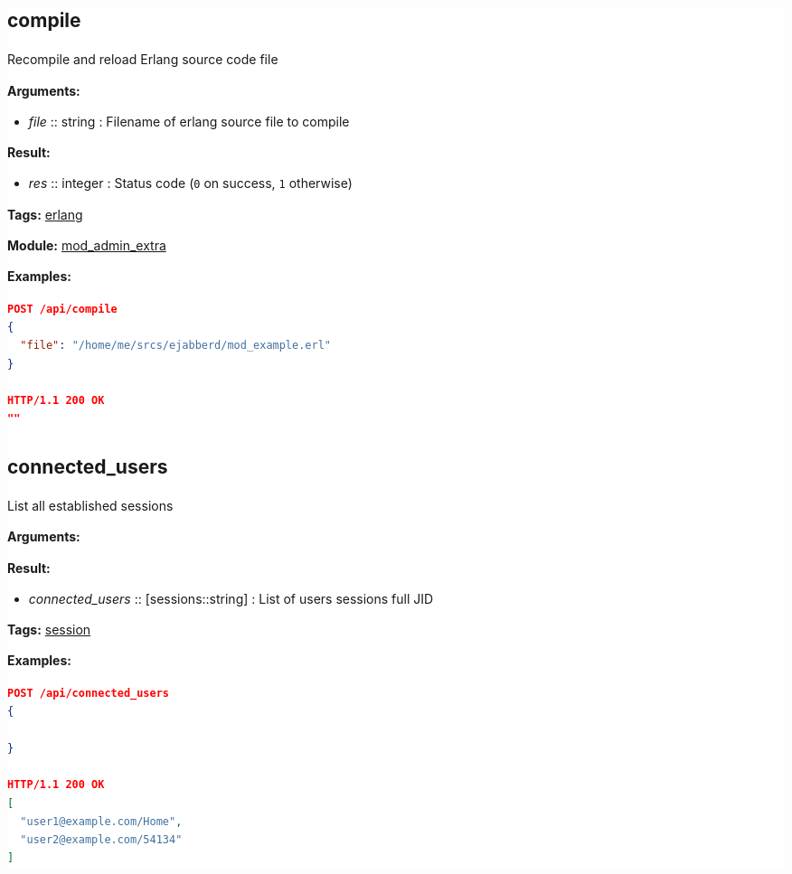 


## compile


Recompile and reload Erlang source code file

__Arguments:__

- *file* :: string : Filename of erlang source file to compile

__Result:__

- *res* :: integer : Status code (`0` on success, `1` otherwise)

__Tags:__
[erlang](admin-tags.md#erlang)

__Module:__
[mod_admin_extra](modules.md#mod_admin_extra)

__Examples:__


~~~ json
POST /api/compile
{
  "file": "/home/me/srcs/ejabberd/mod_example.erl"
}

HTTP/1.1 200 OK
""
~~~




## connected_users


List all established sessions

__Arguments:__


__Result:__

- *connected_users* :: [sessions::string] : List of users sessions full JID

__Tags:__
[session](admin-tags.md#session)

__Examples:__


~~~ json
POST /api/connected_users
{
  
}

HTTP/1.1 200 OK
[
  "user1@example.com/Home",
  "user2@example.com/54134"
]
~~~
